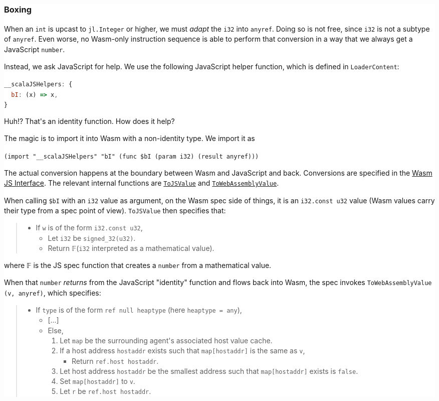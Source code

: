 ### Boxing

When an `int` is upcast to `jl.Integer` or higher, we must *adapt* the `i32` into `anyref`.
Doing so is not free, since `i32` is not a subtype of `anyref`.
Even worse, no Wasm-only instruction sequence is able to perform that conversion in a way that we always get a JavaScript `number`.

Instead, we ask JavaScript for help.
We use the following JavaScript helper function, which is defined in `LoaderContent`:

```js
__scalaJSHelpers: {
  bI: (x) => x,
}
```

Huh!? That's an identity function.
How does it help?

The magic is to import it into Wasm with a non-identity type.
We import it as

```wat
(import "__scalaJSHelpers" "bI" (func $bI (param i32) (result anyref)))
```

The actual conversion happens at the boundary between Wasm and JavaScript and back.
Conversions are specified in the [Wasm JS Interface](https://webassembly.github.io/gc/js-api/index.html).
The relevant internal functions are [`ToJSValue`](https://webassembly.github.io/gc/js-api/index.html#tojsvalue) and [`ToWebAssemblyValue`](https://webassembly.github.io/gc/js-api/index.html#towebassemblyvalue).

When calling `$bI` with an `i32` value as argument, on the Wasm spec side of things, it is an `i32.const u32` value (Wasm values carry their type from a spec point of view).
`ToJSValue` then specifies that:

> * If `w` is of the form `i32.const u32`,
>   * Let `i32` be `signed_32(u32)`.
>   * Return 𝔽(`i32` interpreted as a mathematical value).

where 𝔽 is the JS spec function that creates a `number` from a mathematical value.

When that `number` *returns* from the JavaScript "identity" function and flows back into Wasm, the spec invokes `ToWebAssemblyValue(v, anyref)`, which specifies:

> * If `type` is of the form `ref null heaptype` (here `heaptype = any`),
>   * [...]
>   * Else,
>     1. Let `map` be the surrounding agent's associated host value cache.
>     2. If a host address `hostaddr` exists such that `map[hostaddr]` is the same as `v`,
>         * Return `ref.host hostaddr`.
>     3. Let host address `hostaddr` be the smallest address such that `map[hostaddr]` exists is `false`.
>     4. Set `map[hostaddr]` to `v`.
>     5. Let `r` be `ref.host hostaddr`.

